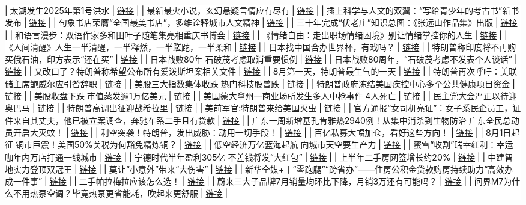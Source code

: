 | 太湖发生2025年第1号洪水 | [链接](https://news.sina.com.cn/c/2025-08-02/doc-infipvsi2851618.shtml) |
| 最新最火小说，玄幻悬疑言情应有尽有 | [链接](http://vip.book.sina.com.cn/weibobook?pos=20001) |
| 插上科学与人文的双翼：“写给青少年的考古书”新书发布 | [链接](http://book.sina.com.cn/zixun/2025-07-26/doc-infhuzhs1973107.shtml) |
| 句象书店荣膺“全国最美书店”，多维诠释城市人文精神 | [链接](http://book.sina.com.cn/zixun/2025-07-30/doc-infifraw8419452.shtml) |
| 三十年完成“伏老庄”知识总图：《张远山作品集》出版 | [链接](http://book.sina.com.cn/zixun/2025-07-28/doc-infhysic5880731.shtml) |
| 和语言漫步：双语作家多和田叶子随笔集亮相重庆书博会 | [链接](http://book.sina.com.cn/zixun/2025-07-28/doc-infhysic5884510.shtml) |
| 《情绪自由：走出职场情绪困境》别让情绪掌控你的人生 | [链接](http://vip.book.sina.com.cn/weibobook/vipc.php?bid=5637825) |
| 《人间清醒》人生一半清醒，一半释然，一半蹉跎，一半柔和 | [链接](http://vip.book.sina.com.cn/weibobook/vipc.php?bid=5637827) |
| 日本找中国合办世界杯，有戏吗？ | [链接](https://news.sina.com.cn/w/2025-08-02/doc-infiqxcs3650171.shtml) |
| 特朗普称印度将不再购买俄石油，印方表示“还在买” | [链接](https://news.sina.com.cn/o/2025-08-02/doc-infiqxcs3657561.shtml) |
| 日本战败80年 石破茂考虑取消重要惯例 | [链接](https://news.sina.com.cn/w/2025-08-02/doc-infiqsvx2454883.shtml) |
| 日本战败80周年，“石破茂考虑不发表个人谈话” | [链接](https://news.sina.com.cn/w/2025-08-02/doc-infiqsvs6990272.shtml) |
| 又改口了？特朗普称希望公布所有爱泼斯坦案相关文件 | [链接](https://news.sina.com.cn/w/2025-08-02/doc-infipzyc8173266.shtml) |
| 8月第一天，特朗普最生气的一天 | [链接](https://news.sina.com.cn/w/2025-08-02/doc-infipvsa7422033.shtml) |
| 特朗普再次呼吁：美联储主席鲍威尔应引咎辞职 | [链接](https://news.sina.com.cn/w/2025-08-02/doc-infipvsi2840048.shtml) |
| 美股三大指数集体收跌 热门科技股普跌 | [链接](https://news.sina.com.cn/w/2025-08-02/doc-infiprki8388907.shtml) |
| 特朗普政府冻结美国疾控中心多个公共健康项目资金 | [链接](https://news.sina.com.cn/w/2025-08-02/doc-infiprkm2964382.shtml) |
| 美股收盘下跌 市值蒸发逾1万亿美元 | [链接](https://news.sina.com.cn/w/2025-08-02/doc-infiprkh4306580.shtml) |
| 美国蒙大拿州一商业场所发生多人中枪事件 4人死亡 | [链接](https://news.sina.com.cn/w/2025-08-02/doc-infiprkh4304955.shtml) |
| 民主党大会严正以待迎奥巴马 | [链接](http://news.sina.com.cn/zt_d/usconvention2016) |
| 特朗普高调出征迎战希拉里 | [链接](http://news.sina.com.cn/zt_d/usconvention2016) |
| 美前军官:特朗普来给美国灭虫 | [链接](http://news.sina.com.cn/w/zg/2016-07-09/doc-ifxtwihp9896306.shtml) |
| 官方通报“女司机亮证”：女子系民企员工，证件来自其丈夫，他已被立案调查，奔驰车系二手且有贷款 | [链接](https://finance.sina.com.cn/china/2025-08-03/doc-infisexf1633445.shtml) |
| 广东一周新增基孔肯雅热2940例！从集中消杀到生物防治 广东全民总动员开启大灭蚊！ | [链接](https://finance.sina.com.cn/jjxw/2025-08-03/doc-infiruii7299455.shtml) |
| 利空突袭！特朗普，发出威胁：动用一切手段！ | [链接](https://finance.sina.com.cn/stock/zqgd/2025-08-03/doc-infisexa2946297.shtml) |
| 百亿私募大幅加仓，看好这些方向！ | [链接](https://finance.sina.com.cn/money/smjj/2025-08-03/doc-infisexf1640469.shtml) |
| 8月1日起征 铜市巨震！美国50%关税为何豁免精炼铜？ | [链接](https://finance.sina.com.cn/stock/roll/2025-08-03/doc-infisexc7053964.shtml) |
| 低空经济万亿蓝海起航 向城市天空要生产力 | [链接](https://finance.sina.com.cn/roll/2025-08-01/doc-infimnma6744844.shtml) |
| 蜜雪“收割”瑞幸红利：幸运咖年内万店打通一线城市 | [链接](https://finance.sina.com.cn/roll/2025-08-01/doc-infimnme8444421.shtml) |
| 宁德时代半年盈利305亿  不差钱将发“大红包” | [链接](https://finance.sina.com.cn/roll/2025-08-01/doc-infimnmh5218099.shtml) |
| 上半年二手房网签增长约20% | [链接](http://bj.leju.com/) |
| 中建智地实力登顶双冠王 | [链接](https://bj.leju.com/news/2025-07-03/07447346084545852387877.shtml) |
| 莫让“小意外”带来“大伤害” | [链接](https://edu.sina.com.cn/zxx/2025-08-01/doc-infiniqx8974935.shtml) |
| 新华全媒+丨“零跑腿”“跨省办”——住房公积金贷款购房持续助力“高效办成一件事” | [链接](https://finance.sina.com.cn/roll/2025-08-03/doc-infisexc7076543.shtml) |
| 二手帕拉梅拉应该怎么选！ | [链接](https://k.sina.com.cn/article_7879923856_1d5ae18900680190ci.html?from=auto&subch=oauto) |
| 蔚来三大子品牌7月销量均环比下降，月销3万还有可能吗？ | [链接](https://k.sina.com.cn/article_7879923856_1d5ae18900680190ba.html?from=auto&subch=oauto) |
| 问界M7为什么不用热泵空调？毕竟热泵更省能耗，吹起来更舒服 | [链接](https://k.sina.com.cn/article_7879923856_1d5ae18900680190bc.html?from=auto&subch=oauto) |
